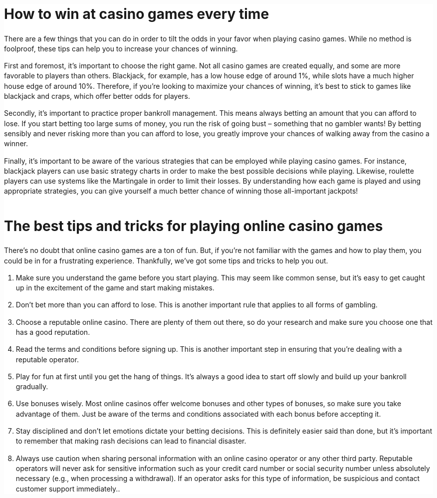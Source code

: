 #  How to win at casino games every time 

There are a few things that you can do in order to tilt the odds in your favor when playing casino games. While no method is foolproof, these tips can help you to increase your chances of winning.

First and foremost, it’s important to choose the right game. Not all casino games are created equally, and some are more favorable to players than others. Blackjack, for example, has a low house edge of around 1%, while slots have a much higher house edge of around 10%. Therefore, if you’re looking to maximize your chances of winning, it’s best to stick to games like blackjack and craps, which offer better odds for players.

Secondly, it’s important to practice proper bankroll management. This means always betting an amount that you can afford to lose. If you start betting too large sums of money, you run the risk of going bust – something that no gambler wants! By betting sensibly and never risking more than you can afford to lose, you greatly improve your chances of walking away from the casino a winner.

Finally, it’s important to be aware of the various strategies that can be employed while playing casino games. For instance, blackjack players can use basic strategy charts in order to make the best possible decisions while playing. Likewise, roulette players can use systems like the Martingale in order to limit their losses. By understanding how each game is played and using appropriate strategies, you can give yourself a much better chance of winning those all-important jackpots!

#  The best tips and tricks for playing online casino games 

There’s no doubt that online casino games are a ton of fun. But, if you’re not familiar with the games and how to play them, you could be in for a frustrating experience. Thankfully, we’ve got some tips and tricks to help you out.

1. Make sure you understand the game before you start playing. This may seem like common sense, but it’s easy to get caught up in the excitement of the game and start making mistakes.

2. Don’t bet more than you can afford to lose. This is another important rule that applies to all forms of gambling.

3. Choose a reputable online casino. There are plenty of them out there, so do your research and make sure you choose one that has a good reputation.

4. Read the terms and conditions before signing up. This is another important step in ensuring that you’re dealing with a reputable operator.

5. Play for fun at first until you get the hang of things. It’s always a good idea to start off slowly and build up your bankroll gradually.

6. Use bonuses wisely. Most online casinos offer welcome bonuses and other types of bonuses, so make sure you take advantage of them. Just be aware of the terms and conditions associated with each bonus before accepting it.

7. Stay disciplined and don’t let emotions dictate your betting decisions. This is definitely easier said than done, but it’s important to remember that making rash decisions can lead to financial disaster.

8. Always use caution when sharing personal information with an online casino operator or any other third party. Reputable operators will never ask for sensitive information such as your credit card number or social security number unless absolutely necessary (e.g., when processing a withdrawal). If an operator asks for this type of information, be suspicious and contact customer support immediately..
